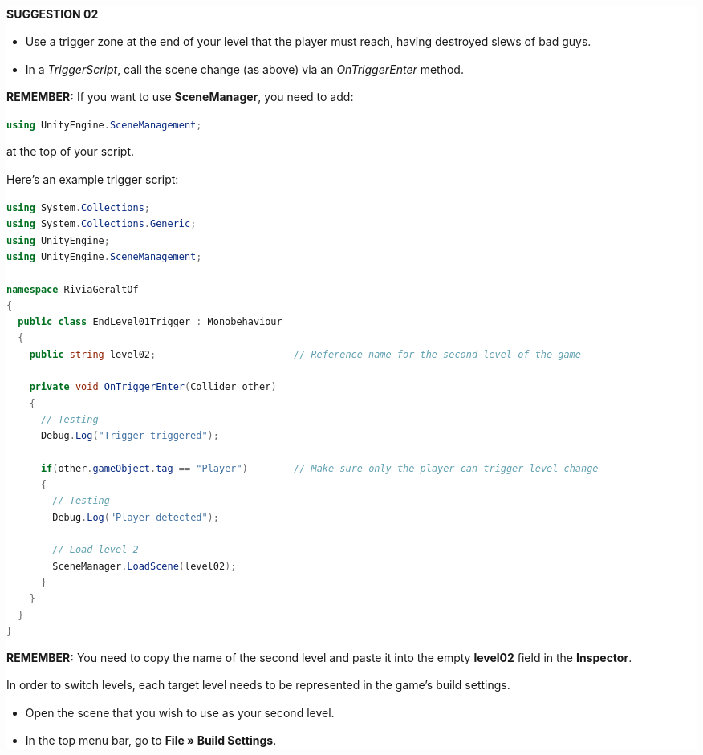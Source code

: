 **SUGGESTION 02**

-	Use a trigger zone at the end of your level that the player must reach, having destroyed slews of bad guys.

-	In a _TriggerScript_, call the scene change (as above) via an _OnTriggerEnter_ method.

**REMEMBER:** If you want to use **SceneManager**, you need to add:
```C#
using UnityEngine.SceneManagement;  
```
at the top of your script.

Here’s an example trigger script:

```C#
using System.Collections;
using System.Collections.Generic;
using UnityEngine;
using UnityEngine.SceneManagement;

namespace RiviaGeraltOf
{
  public class EndLevel01Trigger : Monobehaviour
  {
    public string level02;				          // Reference name for the second level of the game

    private void OnTriggerEnter(Collider other)
    {
      // Testing
      Debug.Log("Trigger triggered");

      if(other.gameObject.tag == "Player")		  // Make sure only the player can trigger level change
      {
        // Testing
        Debug.Log("Player detected");

        // Load level 2
        SceneManager.LoadScene(level02);
      }
    }
  }
}
```

**REMEMBER:** You need to copy the name of the second level and paste it into the empty
**level02** field in the **Inspector**.

In order to switch levels, each target level needs to be represented in the game’s build settings.

-	Open the scene that you wish to use as your second level.

-	In the top menu bar, go to **File » Build Settings**.
